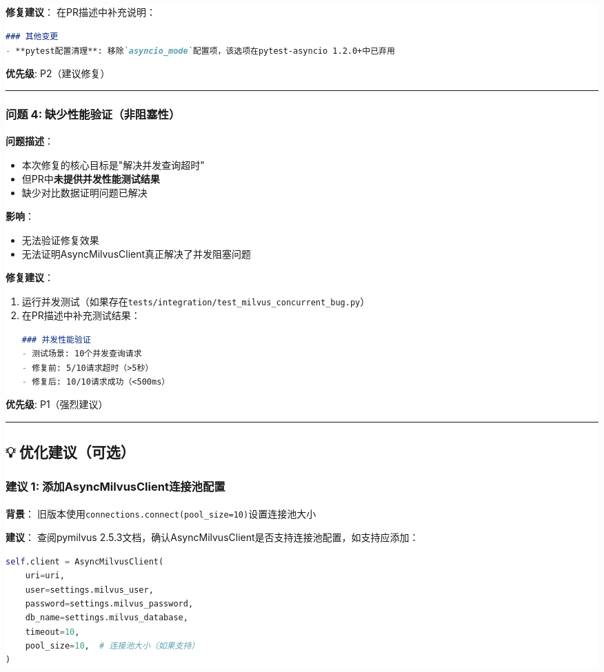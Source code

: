 **修复建议**：
在PR描述中补充说明：
```markdown
### 其他变更
- **pytest配置清理**: 移除`asyncio_mode`配置项，该选项在pytest-asyncio 1.2.0+中已弃用
```

**优先级**: P2（建议修复）

---

### 问题 4: 缺少性能验证（非阻塞性）

**问题描述**：
- 本次修复的核心目标是"解决并发查询超时"
- 但PR中**未提供并发性能测试结果**
- 缺少对比数据证明问题已解决

**影响**：
- 无法验证修复效果
- 无法证明AsyncMilvusClient真正解决了并发阻塞问题

**修复建议**：
1. 运行并发测试（如果存在`tests/integration/test_milvus_concurrent_bug.py`）
2. 在PR描述中补充测试结果：
   ```markdown
   ### 并发性能验证
   - 测试场景: 10个并发查询请求
   - 修复前: 5/10请求超时（>5秒）
   - 修复后: 10/10请求成功（<500ms）
   ```

**优先级**: P1（强烈建议）

---

## 💡 优化建议（可选）

### 建议 1: 添加AsyncMilvusClient连接池配置

**背景**：
旧版本使用`connections.connect(pool_size=10)`设置连接池大小

**建议**：
查阅pymilvus 2.5.3文档，确认AsyncMilvusClient是否支持连接池配置，如支持应添加：
```python
self.client = AsyncMilvusClient(
    uri=uri,
    user=settings.milvus_user,
    password=settings.milvus_password,
    db_name=settings.milvus_database,
    timeout=10,
    pool_size=10,  # 连接池大小（如果支持）
)
```
